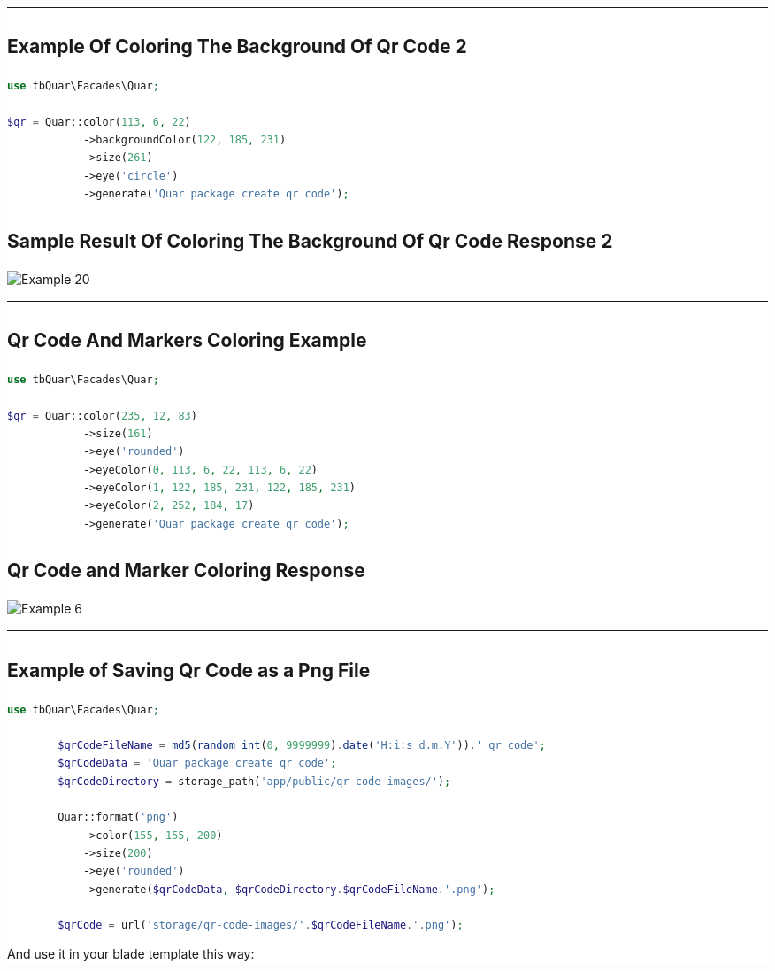 ***

## Example Of Coloring The Background Of Qr Code 2

```php
use tbQuar\Facades\Quar;
    
$qr = Quar::color(113, 6, 22)
            ->backgroundColor(122, 185, 231)
            ->size(261)
            ->eye('circle')
            ->generate('Quar package create qr code');
```

## Sample Result Of Coloring The Background Of Qr Code Response 2
![Example 20](docs/images/example-20.png)

***

## Qr Code And Markers Coloring Example

```php
use tbQuar\Facades\Quar;
    
$qr = Quar::color(235, 12, 83)
            ->size(161)
            ->eye('rounded')
            ->eyeColor(0, 113, 6, 22, 113, 6, 22)
            ->eyeColor(1, 122, 185, 231, 122, 185, 231)
            ->eyeColor(2, 252, 184, 17)
            ->generate('Quar package create qr code');
```

## Qr Code and Marker Coloring Response
![Example 6](docs/images/example-6.png)

***

## Example of Saving Qr Code as a Png File

```php
use tbQuar\Facades\Quar;
    
        $qrCodeFileName = md5(random_int(0, 9999999).date('H:i:s d.m.Y')).'_qr_code';
        $qrCodeData = 'Quar package create qr code';
        $qrCodeDirectory = storage_path('app/public/qr-code-images/');

        Quar::format('png')
            ->color(155, 155, 200)
            ->size(200)
            ->eye('rounded')
            ->generate($qrCodeData, $qrCodeDirectory.$qrCodeFileName.'.png');

        $qrCode = url('storage/qr-code-images/'.$qrCodeFileName.'.png');

```
And use it in your blade template this way:
